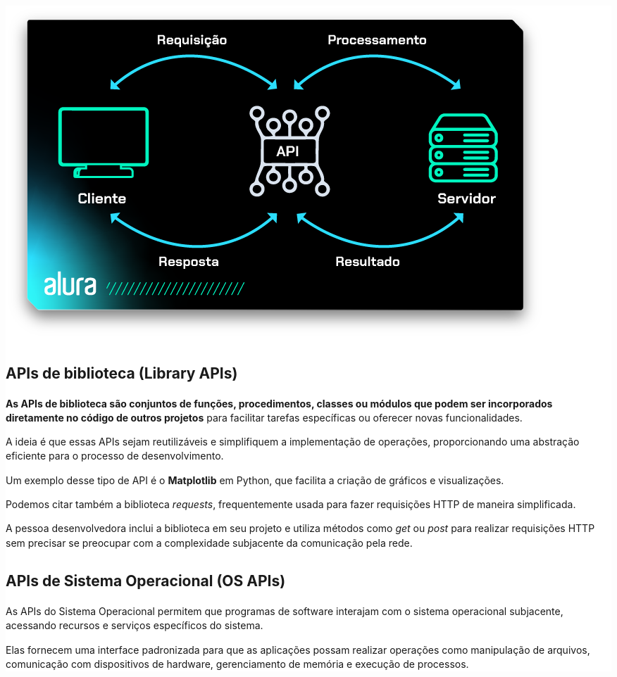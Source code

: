 <img src="img/como-api-funciona.webp">

## APIs de biblioteca (Library APIs)

**As APIs de biblioteca são conjuntos de funções, procedimentos, classes ou módulos que podem ser incorporados diretamente no código de outros projetos** para facilitar tarefas específicas ou oferecer novas funcionalidades.

A ideia é que essas APIs sejam reutilizáveis e simplifiquem a implementação de operações, proporcionando uma abstração eficiente para o processo de desenvolvimento.

Um exemplo desse tipo de API é o **Matplotlib** em Python, que facilita a criação de gráficos e visualizações.

Podemos citar também a biblioteca *requests*, frequentemente usada para fazer requisições HTTP de maneira simplificada.

A pessoa desenvolvedora inclui a biblioteca em seu projeto e utiliza métodos como *get* ou *post* para realizar requisições HTTP sem precisar se preocupar com a complexidade subjacente da comunicação pela rede.

## APIs de Sistema Operacional (OS APIs)

As APIs do Sistema Operacional permitem que programas de software interajam com o sistema operacional subjacente, acessando recursos e serviços específicos do sistema.

Elas fornecem uma interface padronizada para que as aplicações possam realizar operações como manipulação de arquivos, comunicação com dispositivos de hardware, gerenciamento de memória e execução de processos.
